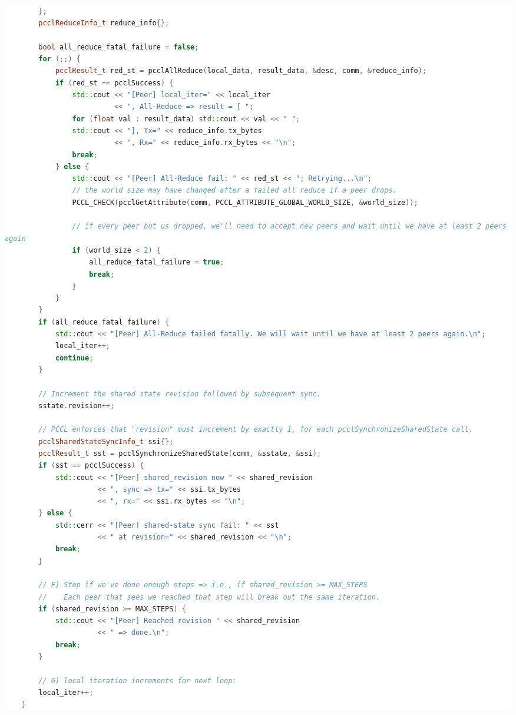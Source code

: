 ```c++
        };
        pcclReduceInfo_t reduce_info{};

        bool all_reduce_fatal_failure = false;
        for (;;) {
            pcclResult_t red_st = pcclAllReduce(local_data, result_data, &desc, comm, &reduce_info);
            if (red_st == pcclSuccess) {
                std::cout << "[Peer] local_iter=" << local_iter
                          << ", All-Reduce => result = [ ";
                for (float val : result_data) std::cout << val << " ";
                std::cout << "], Tx=" << reduce_info.tx_bytes
                          << ", Rx=" << reduce_info.rx_bytes << "\n";
                break;
            } else {
                std::cout << "[Peer] All-Reduce fail: " << red_st << "; Retrying...\n";
                // the world size may have changed after a failed all reduce if a peer drops.
                PCCL_CHECK(pcclGetAttribute(comm, PCCL_ATTRIBUTE_GLOBAL_WORLD_SIZE, &world_size));
            
                // if every peer but us dropped, we'll need to accept new peers and wait until we have at least 2 peers again
                if (world_size < 2) {
                    all_reduce_fatal_failure = true;
                    break;
                }
            }
        }
        if (all_reduce_fatal_failure) {
            std::cout << "[Peer] All-Reduce failed fatally. We will wait until we have at least 2 peers again.\n";
            local_iter++;
            continue;
        }

        // Increment the shared state revision followed by subsequent sync.
        sstate.revision++;

        // PCCL enforces that "revision" must increment by exactly 1, for each pcclSynchronizeSharedState call.
        pcclSharedStateSyncInfo_t ssi{};
        pcclResult_t sst = pcclSynchronizeSharedState(comm, &sstate, &ssi);
        if (sst == pcclSuccess) {
            std::cout << "[Peer] shared_revision now " << shared_revision
                      << ", sync => tx=" << ssi.tx_bytes
                      << ", rx=" << ssi.rx_bytes << "\n";
        } else {
            std::cerr << "[Peer] shared-state sync fail: " << sst
                      << " at revision=" << shared_revision << "\n";
            break;
        }

        // F) Stop if we've done enough steps => i.e., if shared_revision >= MAX_STEPS
        //    Each peer that sees we reached that step will break out the same iteration.
        if (shared_revision >= MAX_STEPS) {
            std::cout << "[Peer] Reached revision " << shared_revision
                      << " => done.\n";
            break;
        }

        // G) local iteration increments for next loop:
        local_iter++;
    }

```